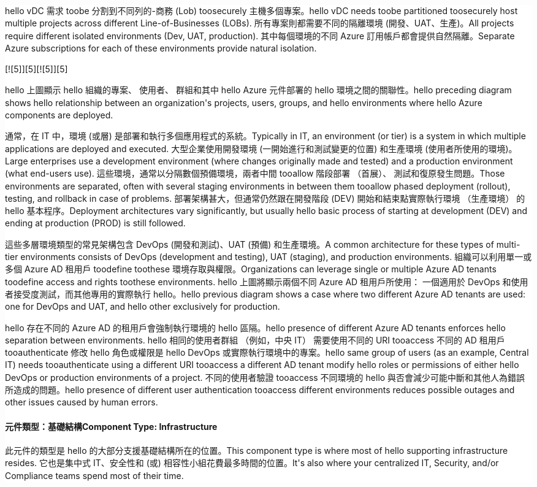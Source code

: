 <span data-ttu-id="500b7-270">hello vDC 需求 toobe 分割到不同列的-商務 (Lob) toosecurely 主機多個專案。</span><span class="sxs-lookup"><span data-stu-id="500b7-270">hello vDC needs toobe partitioned toosecurely host multiple projects across different Line-of-Businesses (LOBs).</span></span> <span data-ttu-id="500b7-271">所有專案則都需要不同的隔離環境 (開發、UAT、生產)。</span><span class="sxs-lookup"><span data-stu-id="500b7-271">All projects require different isolated environments (Dev, UAT, production).</span></span> <span data-ttu-id="500b7-272">其中每個環境的不同 Azure 訂用帳戶都會提供自然隔離。</span><span class="sxs-lookup"><span data-stu-id="500b7-272">Separate Azure subscriptions for each of these environments provide natural isolation.</span></span>

<span data-ttu-id="500b7-273">[![5]][5]</span><span class="sxs-lookup"><span data-stu-id="500b7-273">[![5]][5]</span></span>

<span data-ttu-id="500b7-274">hello 上圖顯示 hello 組織的專案、 使用者、 群組和其中 hello Azure 元件部署的 hello 環境之間的關聯性。</span><span class="sxs-lookup"><span data-stu-id="500b7-274">hello preceding diagram shows hello relationship between an organization's projects, users, groups, and hello environments where hello Azure components are deployed.</span></span>

<span data-ttu-id="500b7-275">通常，在 IT 中，環境 (或層) 是部署和執行多個應用程式的系統。</span><span class="sxs-lookup"><span data-stu-id="500b7-275">Typically in IT, an environment (or tier) is a system in which multiple applications are deployed and executed.</span></span> <span data-ttu-id="500b7-276">大型企業使用開發環境 (一開始進行和測試變更的位置) 和生產環境 (使用者所使用的環境)。</span><span class="sxs-lookup"><span data-stu-id="500b7-276">Large enterprises use a development environment (where changes originally made and tested) and a production environment (what end-users use).</span></span> <span data-ttu-id="500b7-277">這些環境，通常以分隔數個預備環境，兩者中間 tooallow 階段部署 （首展）、 測試和復原發生問題。</span><span class="sxs-lookup"><span data-stu-id="500b7-277">Those environments are separated, often with several staging environments in between them tooallow phased deployment (rollout), testing, and rollback in case of problems.</span></span> <span data-ttu-id="500b7-278">部署架構甚大，但通常仍然跟在開發階段 (DEV) 開始和結束點實際執行環境 （生產環境） 的 hello 基本程序。</span><span class="sxs-lookup"><span data-stu-id="500b7-278">Deployment architectures vary significantly, but usually hello basic process of starting at development (DEV) and ending at production (PROD) is still followed.</span></span>

<span data-ttu-id="500b7-279">這些多層環境類型的常見架構包含 DevOps (開發和測試)、UAT (預備) 和生產環境。</span><span class="sxs-lookup"><span data-stu-id="500b7-279">A common architecture for these types of multi-tier environments consists of DevOps (development and testing), UAT (staging), and production environments.</span></span> <span data-ttu-id="500b7-280">組織可以利用單一或多個 Azure AD 租用戶 toodefine toothese 環境存取與權限。</span><span class="sxs-lookup"><span data-stu-id="500b7-280">Organizations can leverage single or multiple Azure AD tenants toodefine access and rights toothese environments.</span></span> <span data-ttu-id="500b7-281">hello 上圖將顯示兩個不同 Azure AD 租用戶所使用： 一個適用於 DevOps 和使用者接受度測試，而其他專用的實際執行 hello。</span><span class="sxs-lookup"><span data-stu-id="500b7-281">hello previous diagram shows a case where two different Azure AD tenants are used: one for DevOps and UAT, and hello other exclusively for production.</span></span>

<span data-ttu-id="500b7-282">hello 存在不同的 Azure AD 的租用戶會強制執行環境的 hello 區隔。</span><span class="sxs-lookup"><span data-stu-id="500b7-282">hello presence of different Azure AD tenants enforces hello separation between environments.</span></span> <span data-ttu-id="500b7-283">hello 相同的使用者群組 （例如，中央 IT） 需要使用不同的 URI tooaccess 不同的 AD 租用戶 tooauthenticate 修改 hello 角色或權限是 hello DevOps 或實際執行環境中的專案。</span><span class="sxs-lookup"><span data-stu-id="500b7-283">hello same group of users (as an example, Central IT) needs tooauthenticate using a different URI tooaccess a different AD tenant modify hello roles or permissions of either hello DevOps or production environments of a project.</span></span> <span data-ttu-id="500b7-284">不同的使用者驗證 tooaccess 不同環境的 hello 與否會減少可能中斷和其他人為錯誤所造成的問題。</span><span class="sxs-lookup"><span data-stu-id="500b7-284">hello presence of different user authentication tooaccess different environments reduces possible outages and other issues caused by human errors.</span></span>

#### <a name="component-type-infrastructure"></a><span data-ttu-id="500b7-285">元件類型：基礎結構</span><span class="sxs-lookup"><span data-stu-id="500b7-285">Component Type: Infrastructure</span></span>
<span data-ttu-id="500b7-286">此元件的類型是 hello 的大部分支援基礎結構所在的位置。</span><span class="sxs-lookup"><span data-stu-id="500b7-286">This component type is where most of hello supporting infrastructure resides.</span></span> <span data-ttu-id="500b7-287">它也是集中式 IT、安全性和 (或) 相容性小組花費最多時間的位置。</span><span class="sxs-lookup"><span data-stu-id="500b7-287">It's also where your centralized IT, Security, and/or Compliance teams spend most of their time.</span></span>
